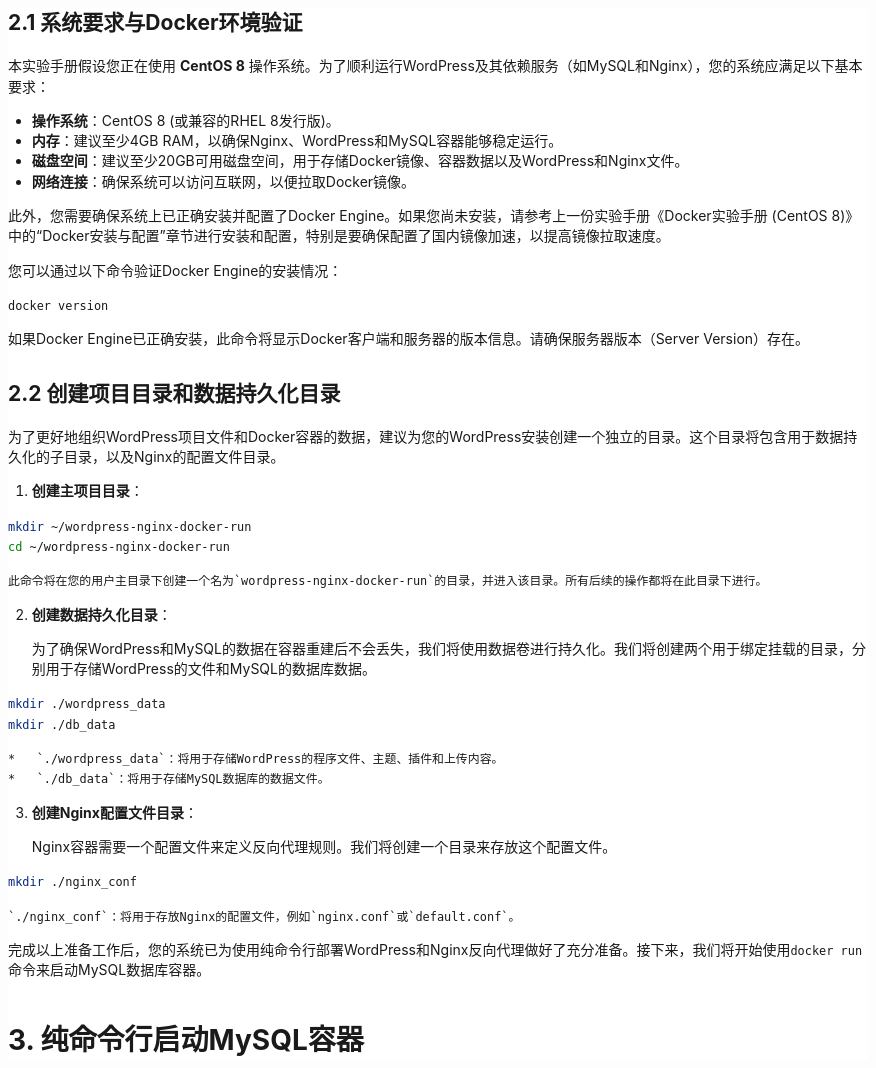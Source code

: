 ## 2.1 系统要求与Docker环境验证

本实验手册假设您正在使用 **CentOS 8** 操作系统。为了顺利运行WordPress及其依赖服务（如MySQL和Nginx），您的系统应满足以下基本要求：

*   **操作系统**：CentOS 8 (或兼容的RHEL 8发行版)。
*   **内存**：建议至少4GB RAM，以确保Nginx、WordPress和MySQL容器能够稳定运行。
*   **磁盘空间**：建议至少20GB可用磁盘空间，用于存储Docker镜像、容器数据以及WordPress和Nginx文件。
*   **网络连接**：确保系统可以访问互联网，以便拉取Docker镜像。

此外，您需要确保系统上已正确安装并配置了Docker Engine。如果您尚未安装，请参考上一份实验手册《Docker实验手册 (CentOS 8)》中的“Docker安装与配置”章节进行安装和配置，特别是要确保配置了国内镜像加速，以提高镜像拉取速度。

您可以通过以下命令验证Docker Engine的安装情况：

```bash
docker version
```

如果Docker Engine已正确安装，此命令将显示Docker客户端和服务器的版本信息。请确保服务器版本（Server Version）存在。

## 2.2 创建项目目录和数据持久化目录

为了更好地组织WordPress项目文件和Docker容器的数据，建议为您的WordPress安装创建一个独立的目录。这个目录将包含用于数据持久化的子目录，以及Nginx的配置文件目录。

1.  **创建主项目目录**：

```bash
mkdir ~/wordpress-nginx-docker-run
cd ~/wordpress-nginx-docker-run
```

    此命令将在您的用户主目录下创建一个名为`wordpress-nginx-docker-run`的目录，并进入该目录。所有后续的操作都将在此目录下进行。

2.  **创建数据持久化目录**：

    为了确保WordPress和MySQL的数据在容器重建后不会丢失，我们将使用数据卷进行持久化。我们将创建两个用于绑定挂载的目录，分别用于存储WordPress的文件和MySQL的数据库数据。

```bash
mkdir ./wordpress_data
mkdir ./db_data
```

    *   `./wordpress_data`：将用于存储WordPress的程序文件、主题、插件和上传内容。
    *   `./db_data`：将用于存储MySQL数据库的数据文件。

3.  **创建Nginx配置文件目录**：

    Nginx容器需要一个配置文件来定义反向代理规则。我们将创建一个目录来存放这个配置文件。

```bash
mkdir ./nginx_conf
```

    `./nginx_conf`：将用于存放Nginx的配置文件，例如`nginx.conf`或`default.conf`。

完成以上准备工作后，您的系统已为使用纯命令行部署WordPress和Nginx反向代理做好了充分准备。接下来，我们将开始使用`docker run`命令来启动MySQL数据库容器。


# 3. 纯命令行启动MySQL容器
